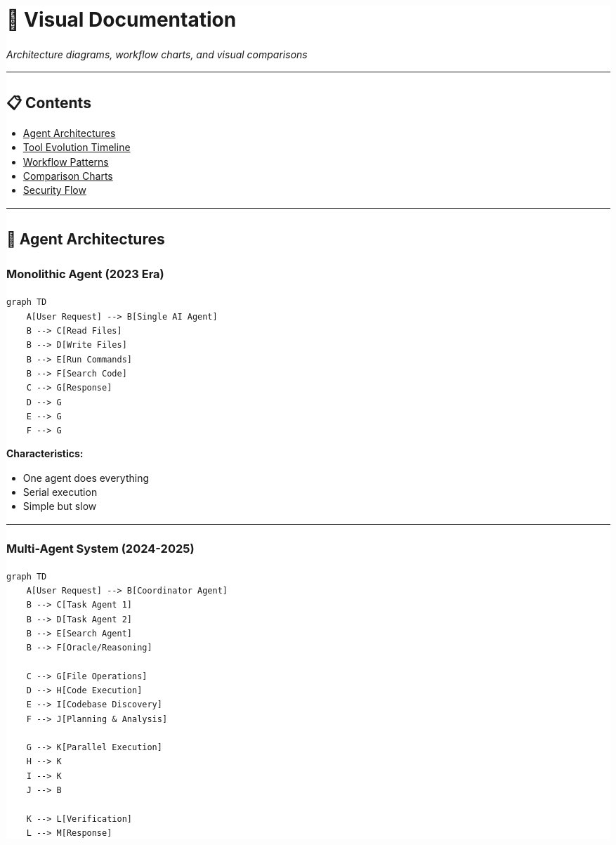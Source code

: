 # 🎨 Visual Documentation

*Architecture diagrams, workflow charts, and visual comparisons*

---

## 📋 Contents

- [Agent Architectures](#agent-architectures)
- [Tool Evolution Timeline](#tool-evolution-timeline)
- [Workflow Patterns](#workflow-patterns)
- [Comparison Charts](#comparison-charts)
- [Security Flow](#security-flow)

---

## 🤖 Agent Architectures

### Monolithic Agent (2023 Era)

```mermaid
graph TD
    A[User Request] --> B[Single AI Agent]
    B --> C[Read Files]
    B --> D[Write Files]
    B --> E[Run Commands]
    B --> F[Search Code]
    C --> G[Response]
    D --> G
    E --> G
    F --> G
```

**Characteristics:**
- One agent does everything
- Serial execution
- Simple but slow

---

### Multi-Agent System (2024-2025)

```mermaid
graph TD
    A[User Request] --> B[Coordinator Agent]
    B --> C[Task Agent 1]
    B --> D[Task Agent 2]
    B --> E[Search Agent]
    B --> F[Oracle/Reasoning]
    
    C --> G[File Operations]
    D --> H[Code Execution]
    E --> I[Codebase Discovery]
    F --> J[Planning & Analysis]
    
    G --> K[Parallel Execution]
    H --> K
    I --> K
    J --> B
    
    K --> L[Verification]
    L --> M[Response]
```
